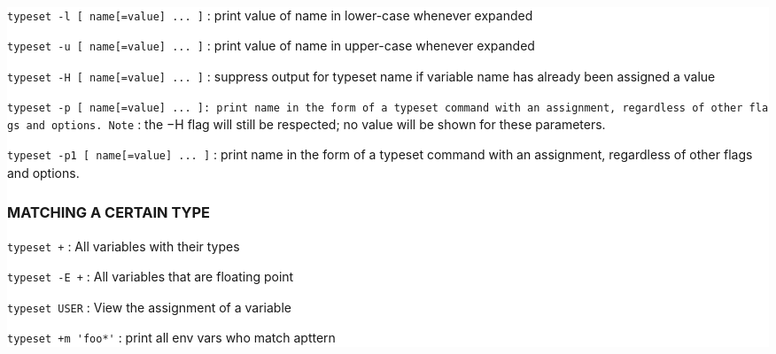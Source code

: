`typeset -l [ name[=value] ... ]`
: print value of name in lower-case whenever expanded

`typeset -u [ name[=value] ... ]`
: print value of name in upper-case whenever expanded

`typeset -H [ name[=value] ... ]`
: suppress output for typeset name if variable name has already been assigned a value

`typeset -p [ name[=value] ... ]: print name in the form of a typeset command with an assignment, regardless of other flags and options. Note`
: the −H flag will still be respected; no value will be shown for these parameters.

`typeset -p1 [ name[=value] ... ]`
: print name in the form of a typeset command with an assignment, regardless of other flags and options.

### MATCHING A CERTAIN TYPE

`typeset +`
: All variables with their types

`typeset -E +`
: All variables that are floating point

`typeset USER`
: View the assignment of a variable

`typeset +m 'foo*'`
: print all env vars who match apttern

